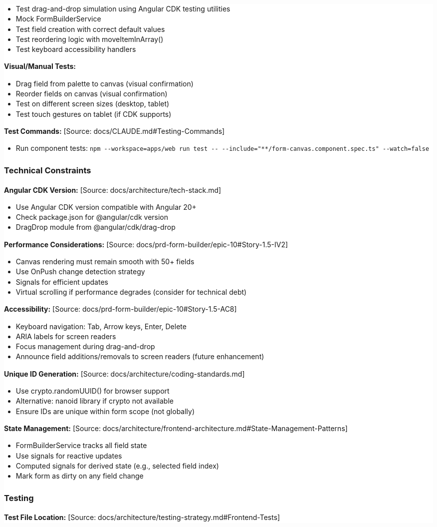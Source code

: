 - Test drag-and-drop simulation using Angular CDK testing utilities
- Mock FormBuilderService
- Test field creation with correct default values
- Test reordering logic with moveItemInArray()
- Test keyboard accessibility handlers

**Visual/Manual Tests:**

- Drag field from palette to canvas (visual confirmation)
- Reorder fields on canvas (visual confirmation)
- Test on different screen sizes (desktop, tablet)
- Test touch gestures on tablet (if CDK supports)

**Test Commands:** [Source: docs/CLAUDE.md#Testing-Commands]

- Run component tests:
  `npm --workspace=apps/web run test -- --include="**/form-canvas.component.spec.ts" --watch=false`

### Technical Constraints

**Angular CDK Version:** [Source: docs/architecture/tech-stack.md]

- Use Angular CDK version compatible with Angular 20+
- Check package.json for @angular/cdk version
- DragDrop module from @angular/cdk/drag-drop

**Performance Considerations:** [Source: docs/prd-form-builder/epic-10#Story-1.5-IV2]

- Canvas rendering must remain smooth with 50+ fields
- Use OnPush change detection strategy
- Signals for efficient updates
- Virtual scrolling if performance degrades (consider for technical debt)

**Accessibility:** [Source: docs/prd-form-builder/epic-10#Story-1.5-AC8]

- Keyboard navigation: Tab, Arrow keys, Enter, Delete
- ARIA labels for screen readers
- Focus management during drag-and-drop
- Announce field additions/removals to screen readers (future enhancement)

**Unique ID Generation:** [Source: docs/architecture/coding-standards.md]

- Use crypto.randomUUID() for browser support
- Alternative: nanoid library if crypto not available
- Ensure IDs are unique within form scope (not globally)

**State Management:** [Source: docs/architecture/frontend-architecture.md#State-Management-Patterns]

- FormBuilderService tracks all field state
- Use signals for reactive updates
- Computed signals for derived state (e.g., selected field index)
- Mark form as dirty on any field change

### Testing

**Test File Location:** [Source: docs/architecture/testing-strategy.md#Frontend-Tests]
